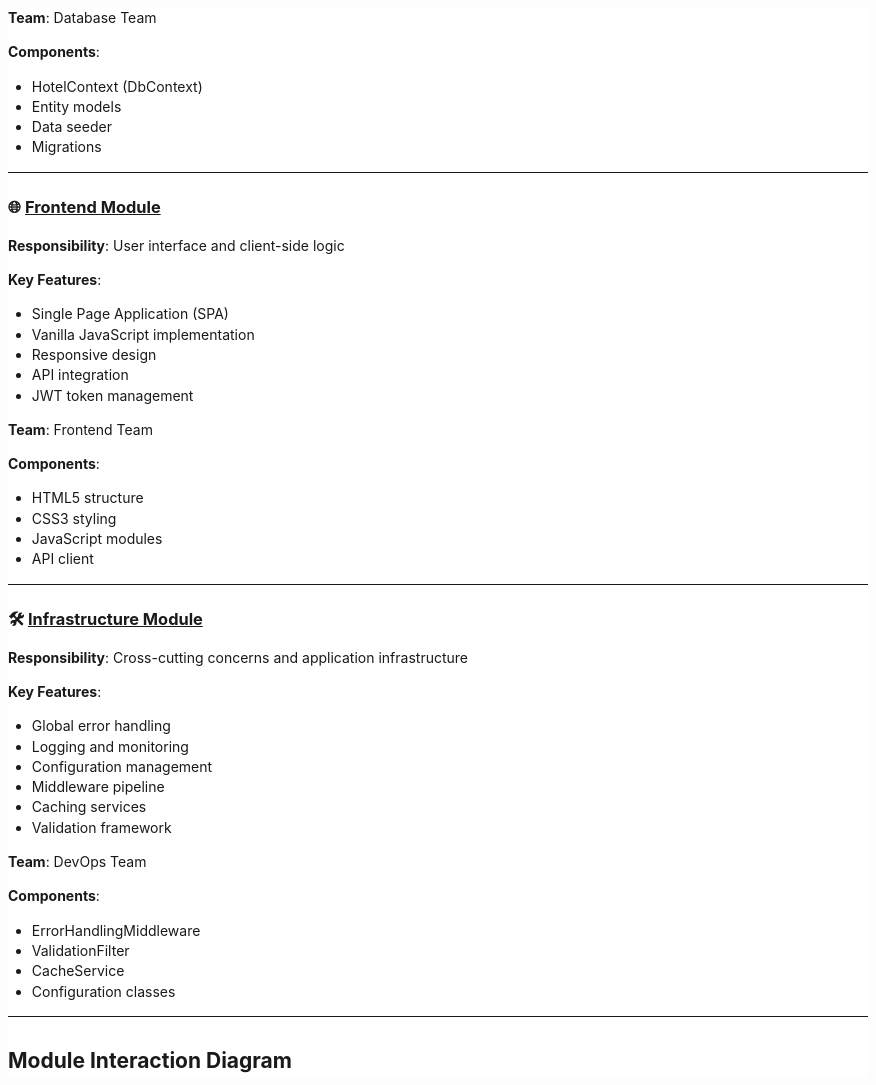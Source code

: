 **Team**: Database Team

**Components**:
- HotelContext (DbContext)
- Entity models
- Data seeder
- Migrations

---

### 🌐 [Frontend Module](FRONTEND_MODULE.md)

**Responsibility**: User interface and client-side logic

**Key Features**:
- Single Page Application (SPA)
- Vanilla JavaScript implementation
- Responsive design
- API integration
- JWT token management

**Team**: Frontend Team

**Components**:
- HTML5 structure
- CSS3 styling
- JavaScript modules
- API client

---

### 🛠️ [Infrastructure Module](INFRASTRUCTURE_MODULE.md)

**Responsibility**: Cross-cutting concerns and application infrastructure

**Key Features**:
- Global error handling
- Logging and monitoring
- Configuration management
- Middleware pipeline
- Caching services
- Validation framework

**Team**: DevOps Team

**Components**:
- ErrorHandlingMiddleware
- ValidationFilter
- CacheService
- Configuration classes

---

## Module Interaction Diagram
